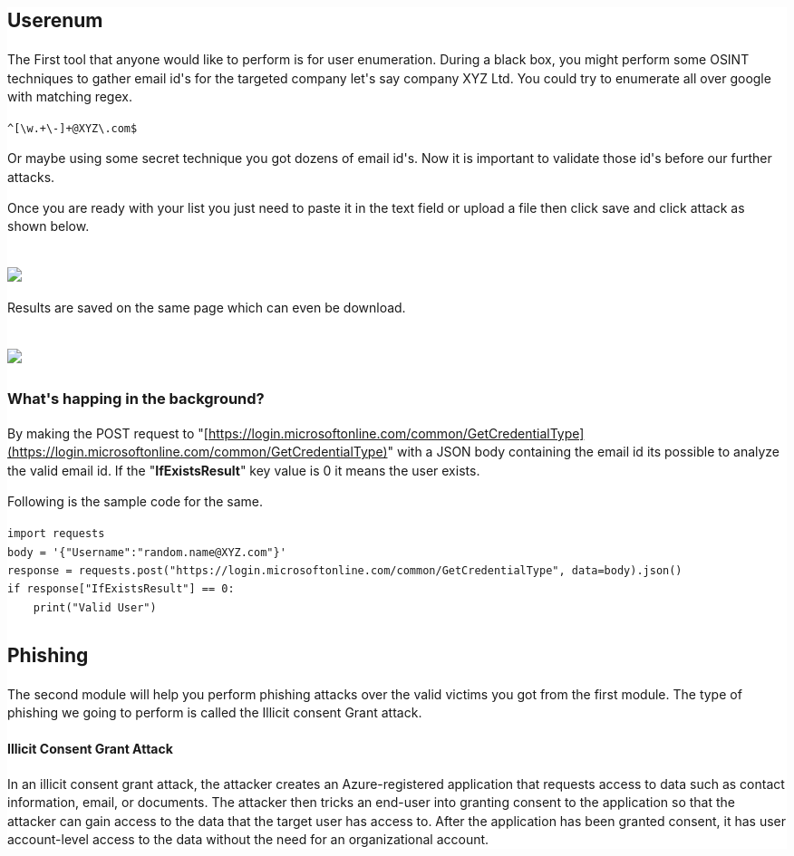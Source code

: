 ## **Userenum**

The First tool that anyone would like to perform is for user enumeration. During a black box, you might perform some OSINT techniques to gather email id's for the targeted company let's say company XYZ Ltd. You could try to enumerate all over google with matching regex.

`^[\w.+\-]+@XYZ\.com$`


Or maybe using some secret technique you got dozens of email id's. Now it is important to validate those id's before our further attacks.

Once you are ready with your list you just need to paste it in the text field or upload a file then click save and click attack as shown below.

<span align="center">
  <br>
  <img src="https://github.com/TROUBLE-1/Vajra/raw/main/images/userenum-in-action.png">
</span>

Results are saved on the same page which can even be download.

<span align="center">
  <br>
  <img src="https://github.com/TROUBLE-1/Vajra/raw/main/images/userenum-results.png">
</span>

### **What's happing in the background?**

By making the POST request to "[https://login.microsoftonline.com/common/GetCredentialType](https://login.microsoftonline.com/common/GetCredentialType)" with a JSON body containing the email id its possible to analyze the valid email id. If the  "**IfExistsResult**" key value is 0 it means the user exists.

Following is the sample code for the same.

``` 
import requests
body = '{"Username":"random.name@XYZ.com"}'
response = requests.post("https://login.microsoftonline.com/common/GetCredentialType", data=body).json()
if response["IfExistsResult"] == 0:
    print("Valid User")
```

## **Phishing**

The second module will help you perform phishing attacks over the valid victims you got from the first module. The type of phishing we going to perform is called the Illicit consent Grant attack.

#### **Illicit Consent Grant Attack**

In an illicit consent grant attack, the attacker creates an Azure-registered application that requests access to data such as contact information, email, or documents. The attacker then tricks an end-user into granting consent to the application so that the attacker can gain access to the data that the target user has access to. After the application has been granted consent, it has user account-level access to the data without the need for an organizational account.
